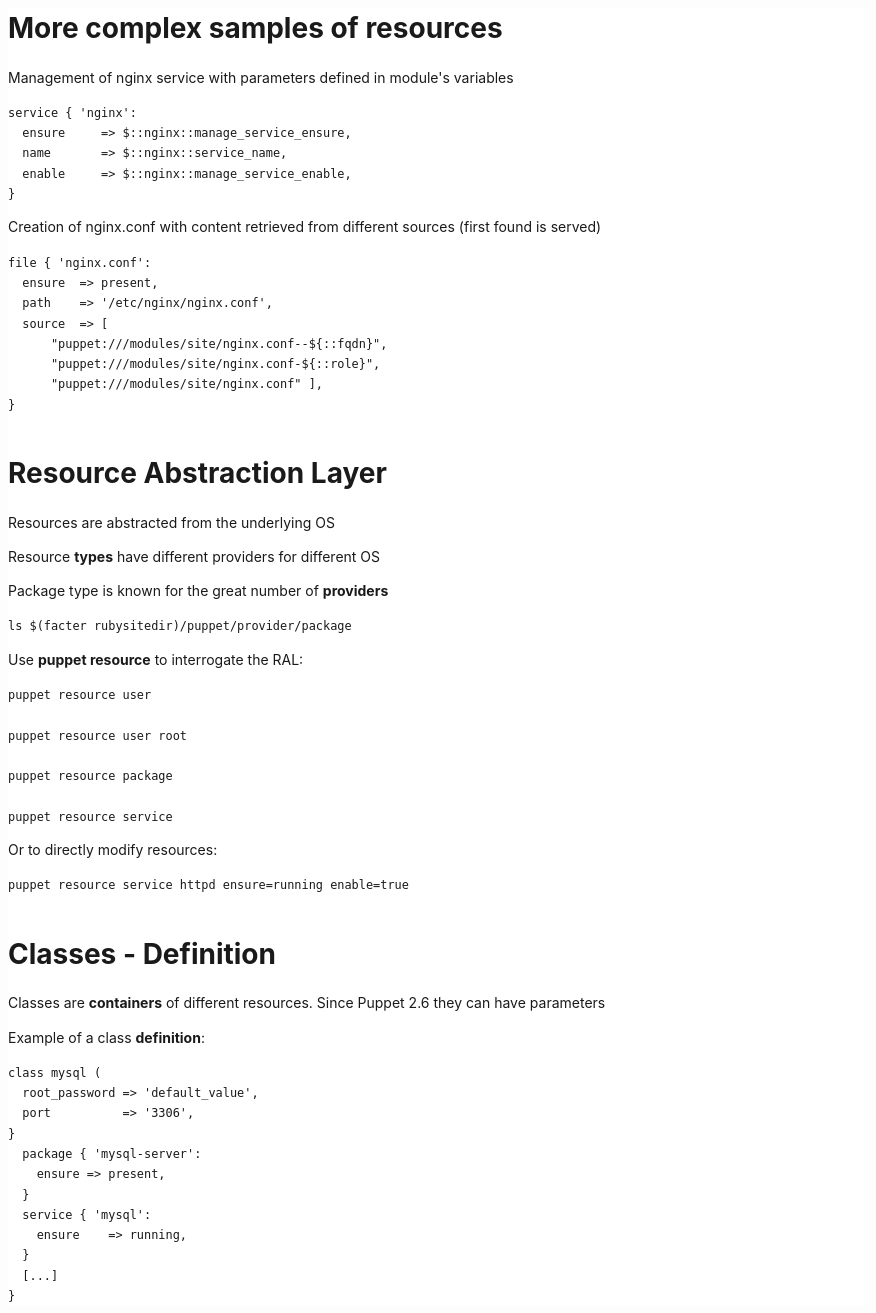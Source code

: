 
# More complex samples of resources

Management of nginx service with parameters defined in module's variables

    service { 'nginx':
      ensure     => $::nginx::manage_service_ensure,
      name       => $::nginx::service_name,
      enable     => $::nginx::manage_service_enable,
    }

Creation of nginx.conf with content retrieved from different sources (first found is served)

    file { 'nginx.conf':
      ensure  => present,
      path    => '/etc/nginx/nginx.conf',
      source  => [
          "puppet:///modules/site/nginx.conf--${::fqdn}",
          "puppet:///modules/site/nginx.conf-${::role}",
          "puppet:///modules/site/nginx.conf" ],
    }


# Resource Abstraction Layer

Resources are abstracted from the underlying OS

Resource **types** have different providers for different OS

Package type is known for the great number of **providers**

    ls $(facter rubysitedir)/puppet/provider/package

Use **puppet resource** to interrogate the RAL:

    puppet resource user

    puppet resource user root

    puppet resource package

    puppet resource service

Or to directly modify resources:

    puppet resource service httpd ensure=running enable=true


# Classes - Definition

Classes are **containers** of different resources. Since Puppet 2.6 they can have parameters

Example of a class **definition**:

    class mysql (
      root_password => 'default_value',
      port          => '3306',
    }
      package { 'mysql-server':
        ensure => present,
      }
      service { 'mysql':
        ensure    => running,
      }
      [...]
    }
